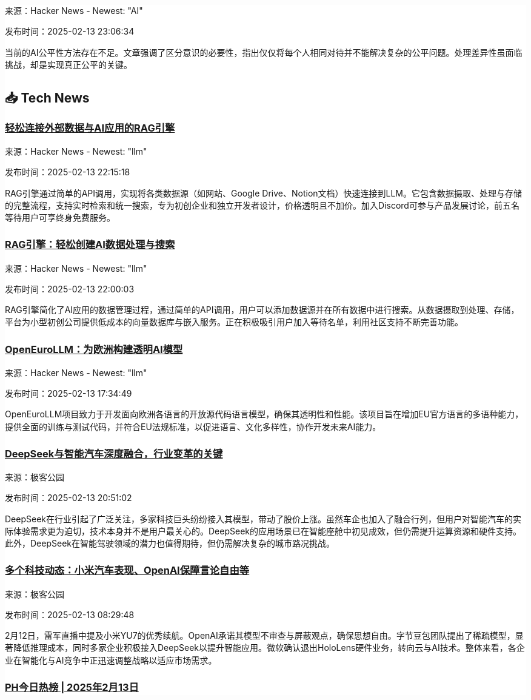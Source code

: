 来源：Hacker News - Newest: "AI"

发布时间：2025-02-13 23:06:34

当前的AI公平性方法存在不足。文章强调了区分意识的必要性，指出仅仅将每个人相同对待并不能解决复杂的公平问题。处理差异性虽面临挑战，却是实现真正公平的关键。

## 📥 Tech News

### [轻松连接外部数据与AI应用的RAG引擎](https://www.ragengine.io/)

来源：Hacker News - Newest: "llm"

发布时间：2025-02-13 22:15:18

RAG引擎通过简单的API调用，实现将各类数据源（如网站、Google Drive、Notion文档）快速连接到LLM。它包含数据摄取、处理与存储的完整流程，支持实时检索和统一搜索，专为初创企业和独立开发者设计，价格透明且不加价。加入Discord可参与产品发展讨论，前五名等待用户可享终身免费服务。

### [RAG引擎：轻松创建AI数据处理与搜索](https://news.ycombinator.com/item?id=43035887)

来源：Hacker News - Newest: "llm"

发布时间：2025-02-13 22:00:03

RAG引擎简化了AI应用的数据管理过程，通过简单的API调用，用户可以添加数据源并在所有数据中进行搜索。从数据摄取到处理、存储，平台为小型初创公司提供低成本的向量数据库与嵌入服务。正在积极吸引用户加入等待名单，利用社区支持不断完善功能。

### [OpenEuroLLM：为欧洲构建透明AI模型](https://openeurollm.eu/)

来源：Hacker News - Newest: "llm"

发布时间：2025-02-13 17:34:49

OpenEuroLLM项目致力于开发面向欧洲各语言的开放源代码语言模型，确保其透明性和性能。该项目旨在增加EU官方语言的多语种能力，提供全面的训练与测试代码，并符合EU法规标准，以促进语言、文化多样性，协作开发未来AI能力。

### [DeepSeek与智能汽车深度融合，行业变革的关键](http://www.geekpark.net/news/345903)

来源：极客公园

发布时间：2025-02-13 20:51:02

DeepSeek在行业引起了广泛关注，多家科技巨头纷纷接入其模型，带动了股价上涨。虽然车企也加入了融合行列，但用户对智能汽车的实际体验需求更为迫切，技术本身并不是用户最关心的。DeepSeek的应用场景已在智能座舱中初见成效，但仍需提升运算资源和硬件支持。此外，DeepSeek在智能驾驶领域的潜力也值得期待，但仍需解决复杂的城市路况挑战。

### [多个科技动态：小米汽车表现、OpenAI保障言论自由等](http://www.geekpark.net/news/345862)

来源：极客公园

发布时间：2025-02-13 08:29:48

2月12日，雷军直播中提及小米YU7的优秀续航。OpenAI承诺其模型不审查与屏蔽观点，确保思想自由。字节豆包团队提出了稀疏模型，显著降低推理成本，同时多家企业积极接入DeepSeek以提升智能应用。微软确认退出HoloLens硬件业务，转向云与AI技术。整体来看，各企业在智能化与AI竞争中正迅速调整战略以适应市场需求。

### [PH今日热榜 | 2025年2月13日](https://decohack.com/producthunt-daily-2025-02-13/)
